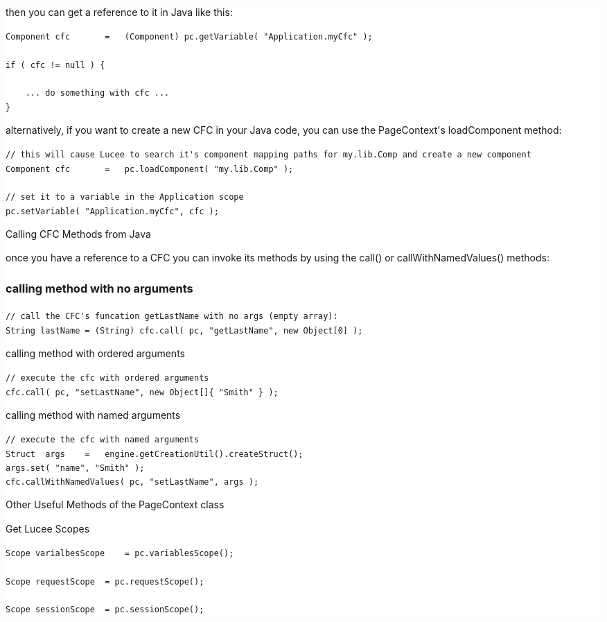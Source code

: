 then you can get a reference to it in Java like this:

```lucee
Component cfc		= 	(Component) pc.getVariable( "Application.myCfc" );

if ( cfc != null ) {

	... do something with cfc ...
}
```

alternatively, if you want to create a new CFC in your Java code, you can use the PageContext's loadComponent method:

```lucee
// this will cause Lucee to search it's component mapping paths for my.lib.Comp and create a new component
Component cfc		= 	pc.loadComponent( "my.lib.Comp" );
	
// set it to a variable in the Application scope
pc.setVariable( "Application.myCfc", cfc );
```

Calling CFC Methods from Java

once you have a reference to a CFC you can invoke its methods by using the call() or callWithNamedValues() methods:

### calling method with no arguments ###

```lucee
// call the CFC's funcation getLastName with no args (empty array):
String lastName = (String) cfc.call( pc, "getLastName", new Object[0] );
```

calling method with ordered arguments

```lucee
// execute the cfc with ordered arguments
cfc.call( pc, "setLastName", new Object[]{ "Smith" } );
```

calling method with named arguments

```lucee
// execute the cfc with named arguments
Struct	args	=	engine.getCreationUtil().createStruct();
args.set( "name", "Smith" );
cfc.callWithNamedValues( pc, "setLastName", args );
```

Other Useful Methods of the PageContext class

Get Lucee Scopes

	Scope varialbesScope	= pc.variablesScope();

	Scope requestScope	= pc.requestScope();

	Scope sessionScope	= pc.sessionScope();
